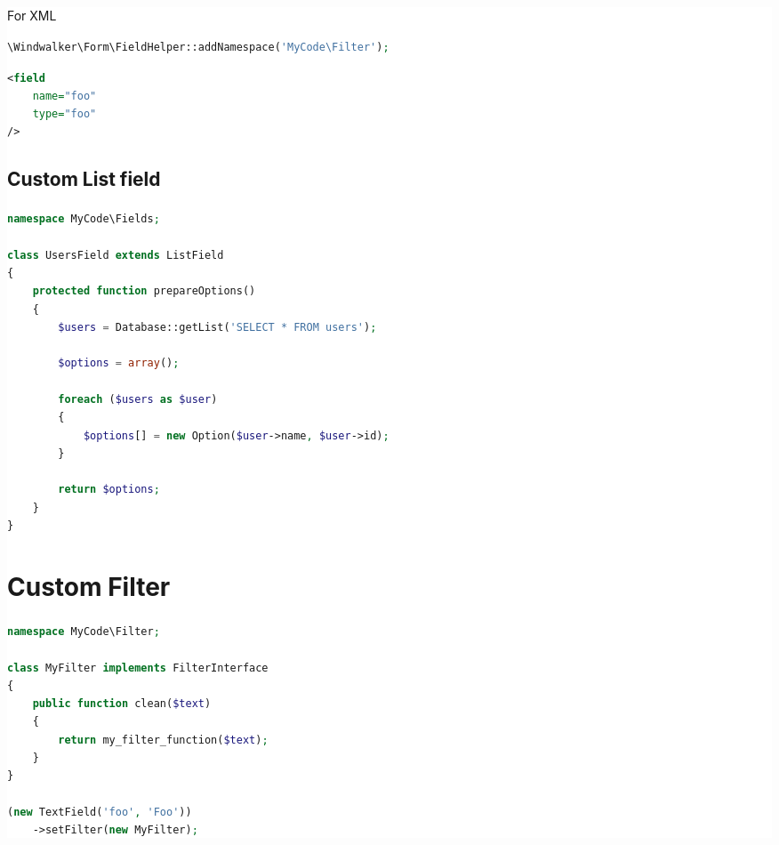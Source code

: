 For XML

``` php
\Windwalker\Form\FieldHelper::addNamespace('MyCode\Filter');
```


``` xml
<field
    name="foo"
    type="foo"
/>
```

## Custom List field

``` php
namespace MyCode\Fields;

class UsersField extends ListField
{
    protected function prepareOptions()
    {
        $users = Database::getList('SELECT * FROM users');

        $options = array();

        foreach ($users as $user)
        {
            $options[] = new Option($user->name, $user->id);
        }

        return $options;
    }
}
```

# Custom Filter

``` php
namespace MyCode\Filter;

class MyFilter implements FilterInterface
{
	public function clean($text)
	{
		return my_filter_function($text);
	}
}

(new TextField('foo', 'Foo'))
    ->setFilter(new MyFilter);
```
